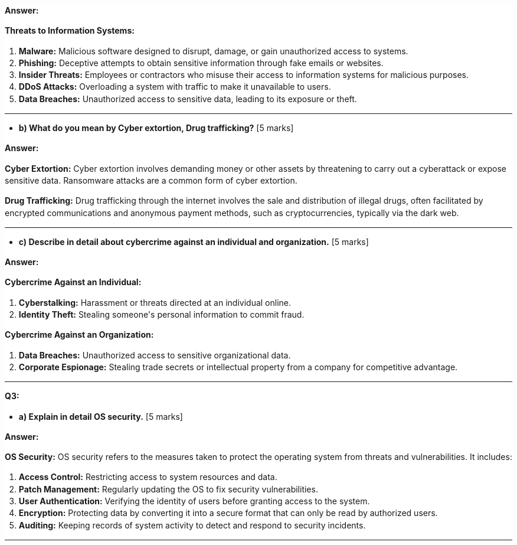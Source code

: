 **Answer:**

**Threats to Information Systems:**
1. **Malware:** Malicious software designed to disrupt, damage, or gain unauthorized access to systems.
2. **Phishing:** Deceptive attempts to obtain sensitive information through fake emails or websites.
3. **Insider Threats:** Employees or contractors who misuse their access to information systems for malicious purposes.
4. **DDoS Attacks:** Overloading a system with traffic to make it unavailable to users.
5. **Data Breaches:** Unauthorized access to sensitive data, leading to its exposure or theft.

---

   - **b) What do you mean by Cyber extortion, Drug trafficking?** [5 marks]

**Answer:**

**Cyber Extortion:** Cyber extortion involves demanding money or other assets by threatening to carry out a cyberattack or expose sensitive data. Ransomware attacks are a common form of cyber extortion.

**Drug Trafficking:** Drug trafficking through the internet involves the sale and distribution of illegal drugs, often facilitated by encrypted communications and anonymous payment methods, such as cryptocurrencies, typically via the dark web.

---

   - **c) Describe in detail about cybercrime against an individual and organization.** [5 marks]

**Answer:**

**Cybercrime Against an Individual:**
1. **Cyberstalking:** Harassment or threats directed at an individual online.
2. **Identity Theft:** Stealing someone's personal information to commit fraud.

**Cybercrime Against an Organization:**
1. **Data Breaches:** Unauthorized access to sensitive organizational data.
2. **Corporate Espionage:** Stealing trade secrets or intellectual property from a company for competitive advantage.

---

**Q3:**
   - **a) Explain in detail OS security.** [5 marks]

**Answer:**

**OS Security:** OS security refers to the measures taken to protect the operating system from threats and vulnerabilities. It includes:
1. **Access Control:** Restricting access to system resources and data.
2. **Patch Management:** Regularly updating the OS to fix security vulnerabilities.
3. **User Authentication:** Verifying the identity of users before granting access to the system.
4. **Encryption:** Protecting data by converting it into a secure format that can only be read by authorized users.
5. **Auditing:** Keeping records of system activity to detect and respond to security incidents.

---
